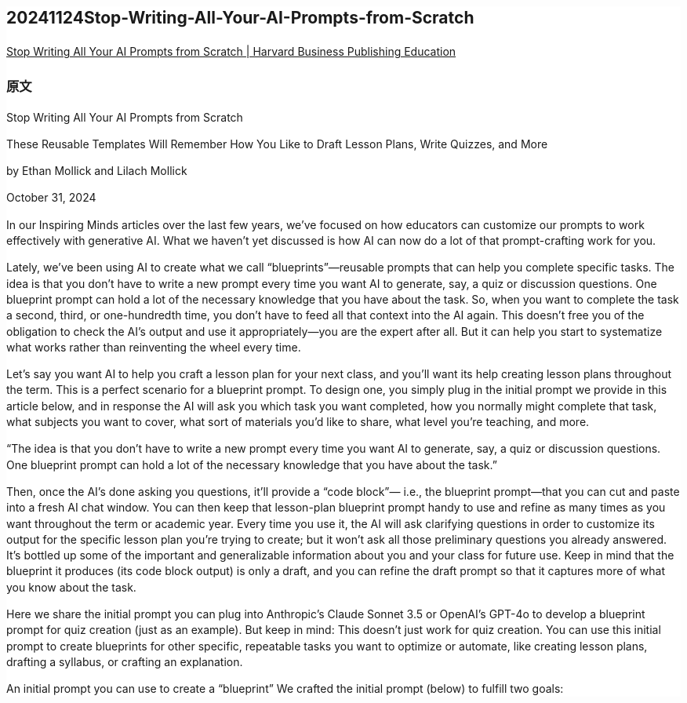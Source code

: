 ## 20241124Stop-Writing-All-Your-AI-Prompts-from-Scratch

[Stop Writing All Your AI Prompts from Scratch | Harvard Business Publishing Education](https://hbsp.harvard.edu/inspiring-minds/an-ai-prompting-template-for-teaching-tasks)

### 原文

Stop Writing All Your AI Prompts from Scratch

These Reusable Templates Will Remember How You Like to Draft Lesson Plans, Write Quizzes, and More

by Ethan Mollick and Lilach Mollick

October 31, 2024

In our Inspiring Minds articles over the last few years, we’ve focused on how educators can customize our prompts to work effectively with generative AI. What we haven’t yet discussed is how AI can now do a lot of that prompt-crafting work for you.

Lately, we’ve been using AI to create what we call “blueprints”—reusable prompts that can help you complete specific tasks. The idea is that you don’t have to write a new prompt every time you want AI to generate, say, a quiz or discussion questions. One blueprint prompt can hold a lot of the necessary knowledge that you have about the task. So, when you want to complete the task a second, third, or one-hundredth time, you don’t have to feed all that context into the AI again. This doesn’t free you of the obligation to check the AI’s output and use it appropriately—you are the expert after all. But it can help you start to systematize what works rather than reinventing the wheel every time.

Let’s say you want AI to help you craft a lesson plan for your next class, and you’ll want its help creating lesson plans throughout the term. This is a perfect scenario for a blueprint prompt. To design one, you simply plug in the initial prompt we provide in this article below, and in response the AI will ask you which task you want completed, how you normally might complete that task, what subjects you want to cover, what sort of materials you’d like to share, what level you’re teaching, and more.

“The idea is that you don’t have to write a new prompt every time you want AI to generate, say, a quiz or discussion questions. One blueprint prompt can hold a lot of the necessary knowledge that you have about the task.”

Then, once the AI’s done asking you questions, it’ll provide a “code block”— i.e., the blueprint prompt—that you can cut and paste into a fresh AI chat window. You can then keep that lesson-plan blueprint prompt handy to use and refine as many times as you want throughout the term or academic year. Every time you use it, the AI will ask clarifying questions in order to customize its output for the specific lesson plan you’re trying to create; but it won’t ask all those preliminary questions you already answered. It’s bottled up some of the important and generalizable information about you and your class for future use. Keep in mind that the blueprint it produces (its code block output) is only a draft, and you can refine the draft prompt so that it captures more of what you know about the task.

Here we share the initial prompt you can plug into Anthropic’s Claude Sonnet 3.5 or OpenAI’s GPT-4o to develop a blueprint prompt for quiz creation (just as an example). But keep in mind: This doesn’t just work for quiz creation. You can use this initial prompt to create blueprints for other specific, repeatable tasks you want to optimize or automate, like creating lesson plans, drafting a syllabus, or crafting an explanation.

An initial prompt you can use to create a “blueprint”
We crafted the initial prompt (below) to fulfill two goals:
